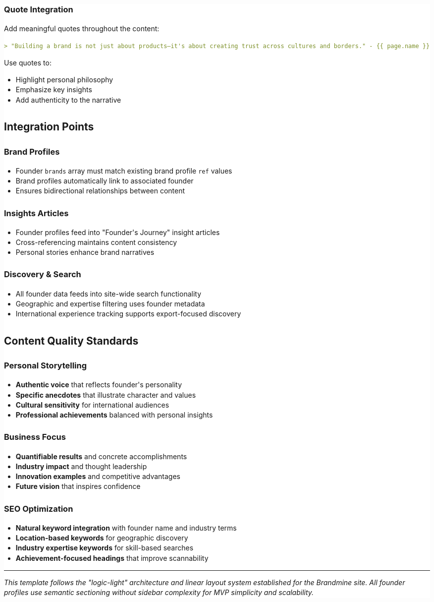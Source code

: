 ### Quote Integration
Add meaningful quotes throughout the content:

```markdown
> "Building a brand is not just about products—it's about creating trust across cultures and borders." - {{ page.name }}
```

Use quotes to:
- Highlight personal philosophy
- Emphasize key insights
- Add authenticity to the narrative

## Integration Points

### Brand Profiles
- Founder `brands` array must match existing brand profile `ref` values
- Brand profiles automatically link to associated founder
- Ensures bidirectional relationships between content

### Insights Articles
- Founder profiles feed into "Founder's Journey" insight articles
- Cross-referencing maintains content consistency
- Personal stories enhance brand narratives

### Discovery & Search
- All founder data feeds into site-wide search functionality
- Geographic and expertise filtering uses founder metadata
- International experience tracking supports export-focused discovery

## Content Quality Standards

### Personal Storytelling
- **Authentic voice** that reflects founder's personality
- **Specific anecdotes** that illustrate character and values
- **Cultural sensitivity** for international audiences
- **Professional achievements** balanced with personal insights

### Business Focus
- **Quantifiable results** and concrete accomplishments
- **Industry impact** and thought leadership
- **Innovation examples** and competitive advantages
- **Future vision** that inspires confidence

### SEO Optimization
- **Natural keyword integration** with founder name and industry terms
- **Location-based keywords** for geographic discovery
- **Industry expertise keywords** for skill-based searches
- **Achievement-focused headings** that improve scannability

---

*This template follows the "logic-light" architecture and linear layout system established for the Brandmine site. All founder profiles use semantic sectioning without sidebar complexity for MVP simplicity and scalability.*